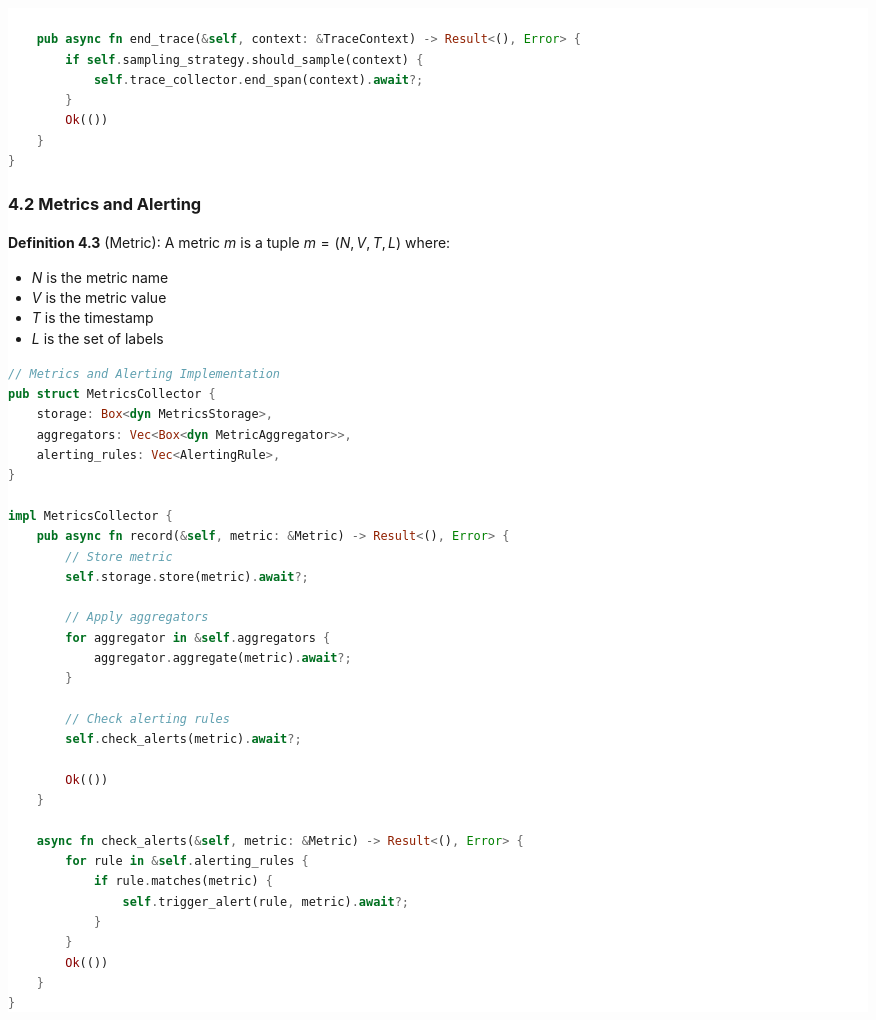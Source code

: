 ```rust
    
    pub async fn end_trace(&self, context: &TraceContext) -> Result<(), Error> {
        if self.sampling_strategy.should_sample(context) {
            self.trace_collector.end_span(context).await?;
        }
        Ok(())
    }
}
```

### 4.2 Metrics and Alerting

**Definition 4.3** (Metric): A metric $m$ is a tuple $m = (N, V, T, L)$ where:

- $N$ is the metric name
- $V$ is the metric value
- $T$ is the timestamp
- $L$ is the set of labels

```rust
// Metrics and Alerting Implementation
pub struct MetricsCollector {
    storage: Box<dyn MetricsStorage>,
    aggregators: Vec<Box<dyn MetricAggregator>>,
    alerting_rules: Vec<AlertingRule>,
}

impl MetricsCollector {
    pub async fn record(&self, metric: &Metric) -> Result<(), Error> {
        // Store metric
        self.storage.store(metric).await?;
        
        // Apply aggregators
        for aggregator in &self.aggregators {
            aggregator.aggregate(metric).await?;
        }
        
        // Check alerting rules
        self.check_alerts(metric).await?;
        
        Ok(())
    }
    
    async fn check_alerts(&self, metric: &Metric) -> Result<(), Error> {
        for rule in &self.alerting_rules {
            if rule.matches(metric) {
                self.trigger_alert(rule, metric).await?;
            }
        }
        Ok(())
    }
}
```
